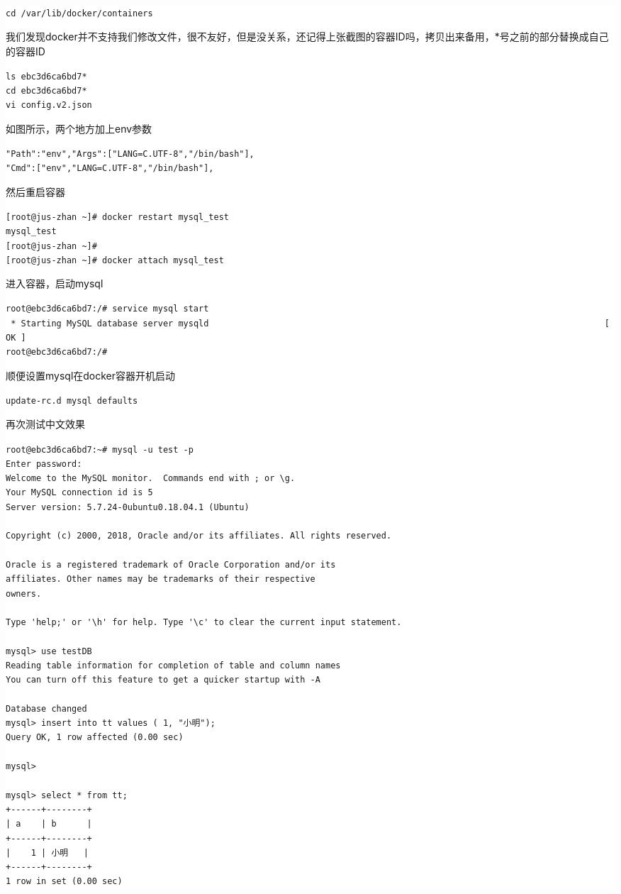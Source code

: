     cd /var/lib/docker/containers

我们发现docker并不支持我们修改文件，很不友好，但是没关系，还记得上张截图的容器ID吗，拷贝出来备用，*号之前的部分替换成自己的容器ID

    ls ebc3d6ca6bd7*
    cd ebc3d6ca6bd7*
    vi config.v2.json

如图所示，两个地方加上env参数

    "Path":"env","Args":["LANG=C.UTF-8","/bin/bash"],
    "Cmd":["env","LANG=C.UTF-8","/bin/bash"],

然后重启容器

    [root@jus-zhan ~]# docker restart mysql_test
    mysql_test
    [root@jus-zhan ~]# 
    [root@jus-zhan ~]# docker attach mysql_test

进入容器，启动mysql

    root@ebc3d6ca6bd7:/# service mysql start
     * Starting MySQL database server mysqld                                                                              [ OK ] 
    root@ebc3d6ca6bd7:/# 

顺便设置mysql在docker容器开机启动

    update-rc.d mysql defaults

再次测试中文效果

    root@ebc3d6ca6bd7:~# mysql -u test -p
    Enter password: 
    Welcome to the MySQL monitor.  Commands end with ; or \g.
    Your MySQL connection id is 5
    Server version: 5.7.24-0ubuntu0.18.04.1 (Ubuntu)
    
    Copyright (c) 2000, 2018, Oracle and/or its affiliates. All rights reserved.
    
    Oracle is a registered trademark of Oracle Corporation and/or its
    affiliates. Other names may be trademarks of their respective
    owners.
    
    Type 'help;' or '\h' for help. Type '\c' to clear the current input statement.
    
    mysql> use testDB
    Reading table information for completion of table and column names
    You can turn off this feature to get a quicker startup with -A
    
    Database changed
    mysql> insert into tt values ( 1, "小明");
    Query OK, 1 row affected (0.00 sec)
    
    mysql> 
    
    mysql> select * from tt;
    +------+--------+
    | a    | b      |
    +------+--------+
    |    1 | 小明   |
    +------+--------+
    1 row in set (0.00 sec)
    